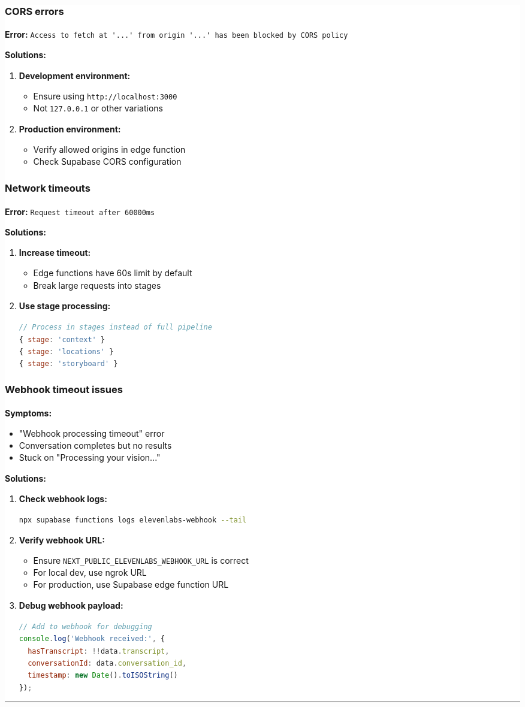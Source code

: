 ### CORS errors

**Error:** `Access to fetch at '...' from origin '...' has been blocked by CORS policy`

**Solutions:**
1. **Development environment:**
   - Ensure using `http://localhost:3000`
   - Not `127.0.0.1` or other variations

2. **Production environment:**
   - Verify allowed origins in edge function
   - Check Supabase CORS configuration

### Network timeouts

**Error:** `Request timeout after 60000ms`

**Solutions:**
1. **Increase timeout:**
   - Edge functions have 60s limit by default
   - Break large requests into stages

2. **Use stage processing:**
   ```javascript
   // Process in stages instead of full pipeline
   { stage: 'context' }
   { stage: 'locations' }
   { stage: 'storyboard' }
   ```

### Webhook timeout issues

**Symptoms:**
- "Webhook processing timeout" error
- Conversation completes but no results
- Stuck on "Processing your vision..."

**Solutions:**
1. **Check webhook logs:**
   ```bash
   npx supabase functions logs elevenlabs-webhook --tail
   ```

2. **Verify webhook URL:**
   - Ensure `NEXT_PUBLIC_ELEVENLABS_WEBHOOK_URL` is correct
   - For local dev, use ngrok URL
   - For production, use Supabase edge function URL

3. **Debug webhook payload:**
   ```javascript
   // Add to webhook for debugging
   console.log('Webhook received:', {
     hasTranscript: !!data.transcript,
     conversationId: data.conversation_id,
     timestamp: new Date().toISOString()
   });
   ```

---